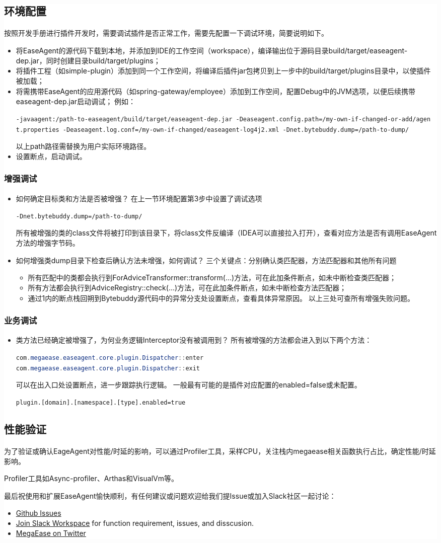 ## 环境配置
按照开发手册进行插件开发时，需要调试插件是否正常工作，需要先配置一下调试环境，简要说明如下。
- 将EaseAgent的源代码下载到本地，并添加到IDE的工作空间（workspace），编译输出位于源码目录build/target/easeagent-dep.jar，同时创建目录build/target/plugins；
- 将插件工程（如simple-plugin）添加到同一个工作空间，将编译后插件jar包拷贝到上一步中的build/target/plugins目录中，以使插件被加载；
- 将需携带EaseAgent的应用源代码（如spring-gateway/employee）添加到工作空间，配置Debug中的JVM选项，以便后续携带easeagent-dep.jar启动调试；
  例如：
  ```
  -javaagent:/path-to-easeagent/build/target/easeagent-dep.jar -Deaseagent.config.path=/my-own-if-changed-or-add/agent.properties -Deaseagent.log.conf=/my-own-if-changed/easeagent-log4j2.xml -Dnet.bytebuddy.dump=/path-to-dump/
  ```
  以上path路径需替换为用户实际环境路径。
- 设置断点，启动调试。
### 增强调试
- 如何确定目标类和方法是否被增强？
  在上一节环境配置第3步中设置了调试选项
  ```
  -Dnet.bytebuddy.dump=/path-to-dump/
  ```
  所有被增强的类的class文件将被打印到该目录下，将class文件反编译（IDEA可以直接拉入打开），查看对应方法是否有调用EaseAgent方法的增强字节码。

- 如何增强类dump目录下检查后确认方法未增强，如何调试？
  三个关键点：分别确认类匹配器，方法匹配器和其他所有问题
  - 所有匹配中的类都会执行到ForAdviceTransformer::transform(...)方法，可在此加条件断点，如未中断检查类匹配器；
  - 所有方法都会执行到AdviceRegistry::check(...)方法，可在此加条件断点，如未中断检查方法匹配器；
  - 通过1内的断点栈回朔到Bytebuddy源代码中的异常分支处设置断点，查看具体异常原因。
  以上三处可查所有增强失败问题。
### 业务调试
- 类方法已经确定被增强了，为何业务逻辑Interceptor没有被调用到？
  所有被增强的方法都会进入到以下两个方法：
  ```java
  com.megaease.easeagent.core.plugin.Dispatcher::enter
  com.megaease.easeagent.core.plugin.Dispatcher::exit
  ```
  可以在出入口处设置断点，进一步跟踪执行逻辑。
  一般最有可能的是插件对应配置的enabled=false或未配置。
  ```
  plugin.[domain].[namespace].[type].enabled=true
  ```
## 性能验证
为了验证或确认EageAgent对性能/时延的影响，可以通过Profiler工具，采样CPU，关注栈内megaease相关函数执行占比，确定性能/时延影响。

Profiler工具如Async-profiler、Arthas和VisualVm等。

最后祝使用和扩展EaseAgent愉快顺利，有任何建议或问题欢迎给我们提Issue或加入Slack社区一起讨论：

* [Github Issues](https://github.com/megaease/easeagent/issues)
* [Join Slack Workspace](https://join.slack.com/t/openmegaease/shared_invite/zt-upo7v306-lYPHvVwKnvwlqR0Zl2vveA) for function requirement, issues, and disscusion.
* [MegaEase on Twitter](https://twitter.com/megaease)
